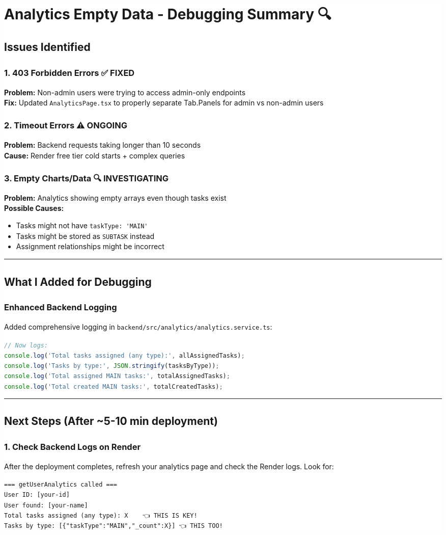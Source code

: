 # Analytics Empty Data - Debugging Summary 🔍

## Issues Identified

### 1. **403 Forbidden Errors** ✅ FIXED
**Problem:** Non-admin users were trying to access admin-only endpoints  
**Fix:** Updated `AnalyticsPage.tsx` to properly separate Tab.Panels for admin vs non-admin users

### 2. **Timeout Errors** ⚠️ ONGOING
**Problem:** Backend requests taking longer than 10 seconds  
**Cause:** Render free tier cold starts + complex queries

### 3. **Empty Charts/Data** 🔍 INVESTIGATING
**Problem:** Analytics showing empty arrays even though tasks exist  
**Possible Causes:**
- Tasks might not have `taskType: 'MAIN'`
- Tasks might be stored as `SUBTASK` instead
- Assignment relationships might be incorrect

---

## What I Added for Debugging

### Enhanced Backend Logging

Added comprehensive logging in `backend/src/analytics/analytics.service.ts`:

```typescript
// Now logs:
console.log('Total tasks assigned (any type):', allAssignedTasks);
console.log('Tasks by type:', JSON.stringify(tasksByType));
console.log('Total assigned MAIN tasks:', totalAssignedTasks);
console.log('Total created MAIN tasks:', totalCreatedTasks);
```

---

## Next Steps (After ~5-10 min deployment)

### 1. **Check Backend Logs on Render**

After the deployment completes, refresh your analytics page and check the Render logs. Look for:

```
=== getUserAnalytics called ===
User ID: [your-id]
User found: [your-name]
Total tasks assigned (any type): X    👈 THIS IS KEY!
Tasks by type: [{"taskType":"MAIN","_count":X}] 👈 THIS TOO!
```
